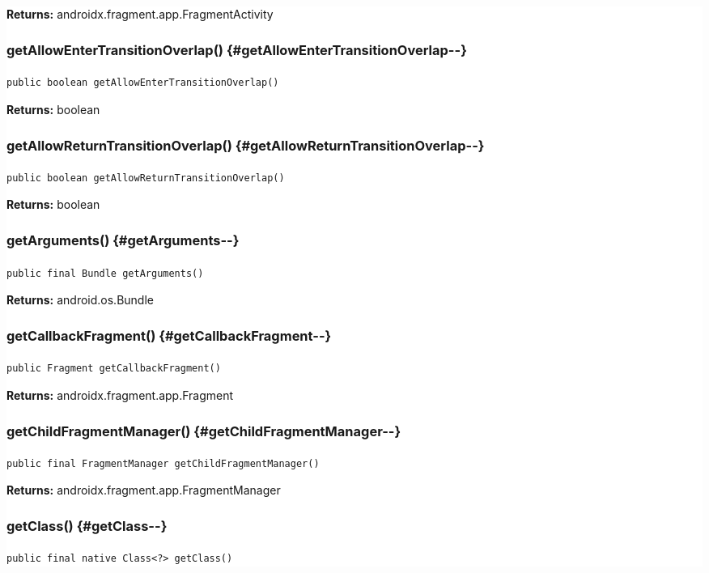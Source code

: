 


**Returns:**
androidx.fragment.app.FragmentActivity
### getAllowEnterTransitionOverlap() {#getAllowEnterTransitionOverlap--}
```
public boolean getAllowEnterTransitionOverlap()
```




**Returns:**
boolean
### getAllowReturnTransitionOverlap() {#getAllowReturnTransitionOverlap--}
```
public boolean getAllowReturnTransitionOverlap()
```




**Returns:**
boolean
### getArguments() {#getArguments--}
```
public final Bundle getArguments()
```




**Returns:**
android.os.Bundle
### getCallbackFragment() {#getCallbackFragment--}
```
public Fragment getCallbackFragment()
```




**Returns:**
androidx.fragment.app.Fragment
### getChildFragmentManager() {#getChildFragmentManager--}
```
public final FragmentManager getChildFragmentManager()
```




**Returns:**
androidx.fragment.app.FragmentManager
### getClass() {#getClass--}
```
public final native Class<?> getClass()
```
